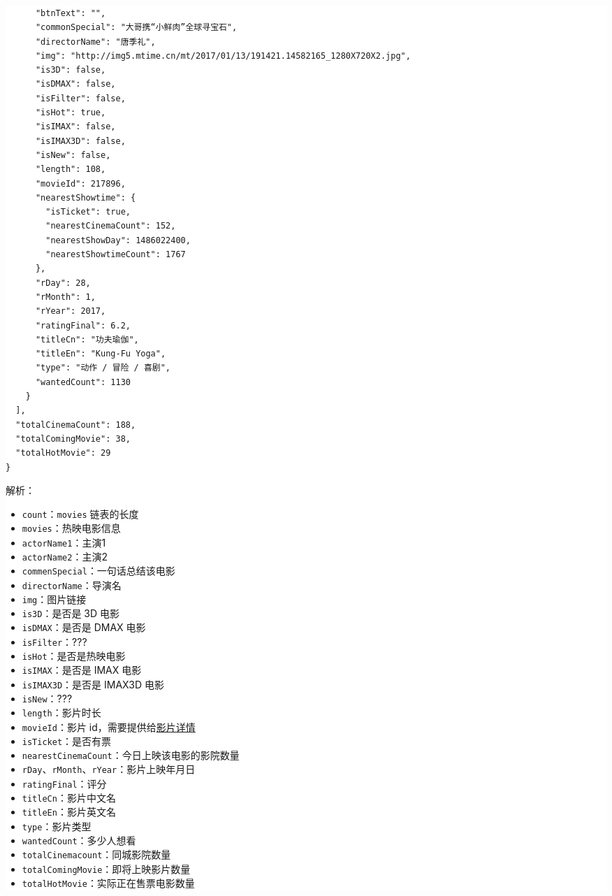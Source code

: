	      "btnText": "",
	      "commonSpecial": "大哥携“小鲜肉”全球寻宝石",
	      "directorName": "唐季礼",
	      "img": "http://img5.mtime.cn/mt/2017/01/13/191421.14582165_1280X720X2.jpg",
	      "is3D": false,
	      "isDMAX": false,
	      "isFilter": false,
	      "isHot": true,
	      "isIMAX": false,
	      "isIMAX3D": false,
	      "isNew": false,
	      "length": 108,
	      "movieId": 217896,
	      "nearestShowtime": {
	        "isTicket": true,
	        "nearestCinemaCount": 152,
	        "nearestShowDay": 1486022400,
	        "nearestShowtimeCount": 1767
	      },
	      "rDay": 28,
	      "rMonth": 1,
	      "rYear": 2017,
	      "ratingFinal": 6.2,
	      "titleCn": "功夫瑜伽",
	      "titleEn": "Kung-Fu Yoga",
	      "type": "动作 / 冒险 / 喜剧",
	      "wantedCount": 1130
	    }
	  ],
	  "totalCinemaCount": 188,
	  "totalComingMovie": 38,
	  "totalHotMovie": 29
	}

解析：

- `count`：`movies` 链表的长度
- `movies`：热映电影信息
- `actorName1`：主演1
- `actorName2`：主演2
- `commenSpecial`：一句话总结该电影
- `directorName`：导演名
- `img`：图片链接
- `is3D`：是否是 3D 电影
- `isDMAX`：是否是 DMAX 电影
- `isFilter`：???
- `isHot`：是否是热映电影
- `isIMAX`：是否是 IMAX 电影
- `isIMAX3D`：是否是 IMAX3D 电影
- `isNew`：???
- `length`：影片时长
- `movieId`：影片 id，需要提供给[影片详情](#movie_detail)
- `isTicket`：是否有票
- `nearestCinemaCount`：今日上映该电影的影院数量
- `rDay`、`rMonth`、`rYear`：影片上映年月日
- `ratingFinal`：评分
- `titleCn`：影片中文名
- `titleEn`：影片英文名
- `type`：影片类型
- `wantedCount`：多少人想看
- `totalCinemacount`：同城影院数量
- `totalComingMovie`：即将上映影片数量
- `totalHotMovie`：实际正在售票电影数量
